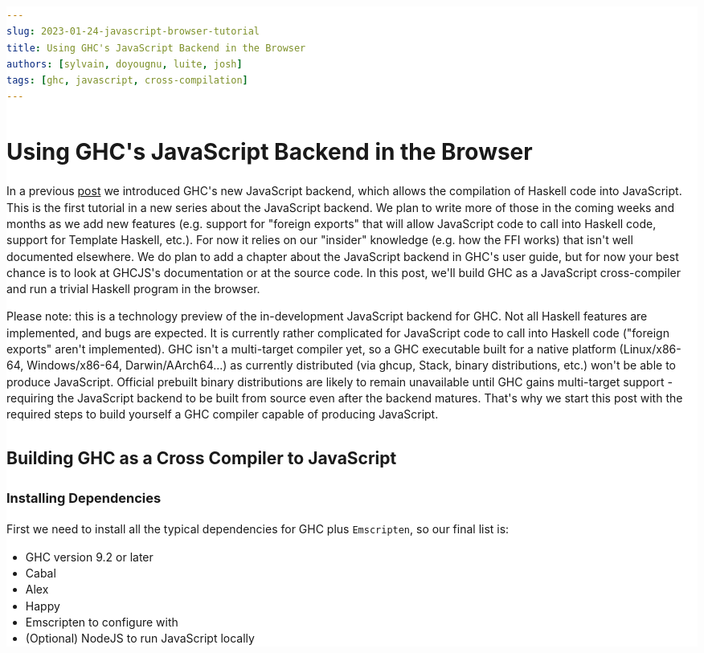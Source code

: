 ```yaml
---
slug: 2023-01-24-javascript-browser-tutorial
title: Using GHC's JavaScript Backend in the Browser
authors: [sylvain, doyougnu, luite, josh]
tags: [ghc, javascript, cross-compilation]
---
```



# Using GHC's JavaScript Backend in the Browser

In a previous
[post](https://engineering.iog.io/2022-12-13-ghc-js-backend-merged) we
introduced GHC's new JavaScript backend, which allows the compilation of Haskell
code into JavaScript. This is the first tutorial in a new series about the
JavaScript backend. We plan to write more of those in the coming weeks and
months as we add new features (e.g. support for "foreign exports" that will
allow JavaScript code to call into Haskell code, support for Template Haskell,
etc.). For now it relies on our "insider" knowledge (e.g. how the FFI works)
that isn't well documented elsewhere. We do plan to add a chapter about the
JavaScript backend in GHC's user guide, but for now your best chance is to look
at GHCJS's documentation or at the source code. In this post, we'll build GHC as
a JavaScript cross-compiler and run a trivial Haskell program in the browser.

Please note: this is a technology preview of the in-development JavaScript backend
for GHC. Not all Haskell features are implemented, and bugs are expected. It is
currently rather complicated for JavaScript code to call into Haskell code ("foreign
exports" aren't implemented). GHC isn't a multi-target compiler yet, so a GHC executable
built for a native platform (Linux/x86-64, Windows/x86-64, Darwin/AArch64...) as currently distributed (via ghcup, Stack, binary distributions, etc.) won't be able to produce JavaScript. Official prebuilt binary distributions are likely to remain
unavailable until GHC gains multi-target support - requiring the JavaScript backend
to be built from source even after the backend matures.
That's why we start this post with the required steps to build yourself
a GHC compiler capable of producing JavaScript.

## Building GHC as a Cross Compiler to JavaScript

### Installing Dependencies

First we need to install all the typical dependencies for GHC plus `Emscripten`,
so our final list is:

* GHC version 9.2 or later
* Cabal
* Alex
* Happy
* Emscripten to configure with
* (Optional) NodeJS to run JavaScript locally

